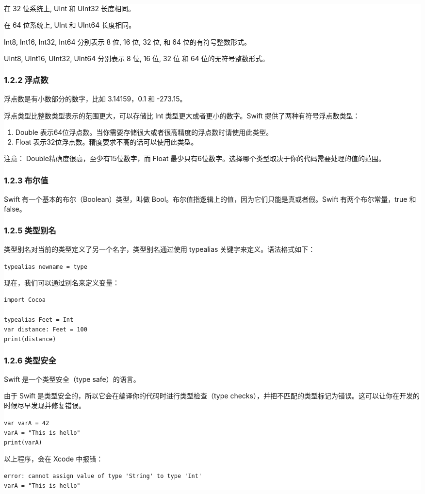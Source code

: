 在 32 位系统上, UInt 和 UInt32 长度相同。

在 64 位系统上, UInt 和 UInt64 长度相同。

Int8, Int16, Int32, Int64 分别表示 8 位, 16 位, 32 位, 和 64 位的有符号整数形式。

UInt8, UInt16, UInt32, UInt64 分别表示 8 位, 16 位, 32 位 和 64 位的无符号整数形式。

### 1.2.2 浮点数

浮点数是有小数部分的数字，比如 3.14159，0.1 和 -273.15。

浮点类型比整数类型表示的范围更大，可以存储比 Int 类型更大或者更小的数字。Swift 提供了两种有符号浮点数类型：

1. Double 表示64位浮点数。当你需要存储很大或者很高精度的浮点数时请使用此类型。
2. Float 表示32位浮点数。精度要求不高的话可以使用此类型。

注意： Double精确度很高，至少有15位数字，而 Float 最少只有6位数字。选择哪个类型取决于你的代码需要处理的值的范围。

### 1.2.3 布尔值

Swift 有一个基本的布尔（Boolean）类型，叫做 Bool。布尔值指逻辑上的值，因为它们只能是真或者假。Swift 有两个布尔常量，true 和 false。


### 1.2.5 类型别名

类型别名对当前的类型定义了另一个名字，类型别名通过使用 typealias 关键字来定义。语法格式如下：

```
typealias newname = type
```

现在，我们可以通过别名来定义变量：

```
import Cocoa

typealias Feet = Int
var distance: Feet = 100
print(distance)
```

### 1.2.6 类型安全

Swift 是一个类型安全（type safe）的语言。

由于 Swift 是类型安全的，所以它会在编译你的代码时进行类型检查（type checks），并把不匹配的类型标记为错误。这可以让你在开发的时候尽早发现并修复错误。

```
var varA = 42
varA = "This is hello"
print(varA)
```

以上程序，会在 Xcode 中报错：

```
error: cannot assign value of type 'String' to type 'Int'
varA = "This is hello"
```
